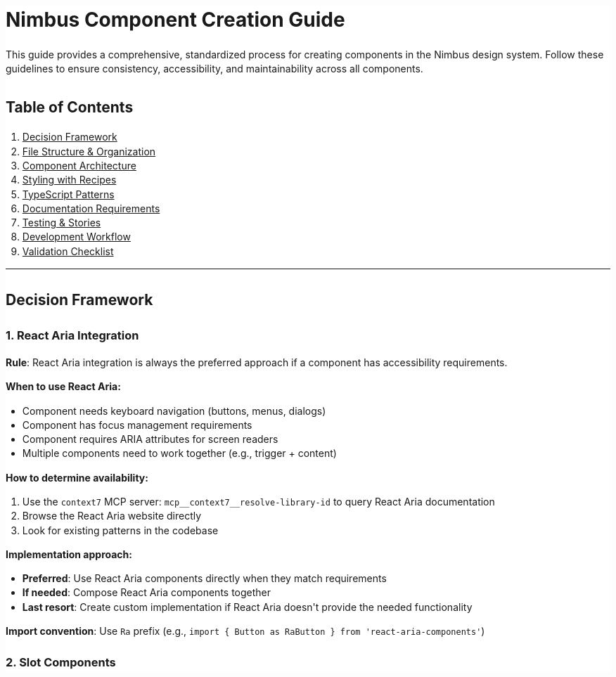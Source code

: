 # Nimbus Component Creation Guide

This guide provides a comprehensive, standardized process for creating
components in the Nimbus design system. Follow these guidelines to ensure
consistency, accessibility, and maintainability across all components.

## Table of Contents

1. [Decision Framework](#decision-framework)
2. [File Structure & Organization](#file-structure--organization)
3. [Component Architecture](#component-architecture)
4. [Styling with Recipes](#styling-with-recipes)
5. [TypeScript Patterns](#typescript-patterns)
6. [Documentation Requirements](#documentation-requirements)
7. [Testing & Stories](#testing--stories)
8. [Development Workflow](#development-workflow)
9. [Validation Checklist](#validation-checklist)

---

## Decision Framework

### 1. React Aria Integration

**Rule**: React Aria integration is always the preferred approach if a component
has accessibility requirements.

**When to use React Aria:**

- Component needs keyboard navigation (buttons, menus, dialogs)
- Component has focus management requirements
- Component requires ARIA attributes for screen readers
- Multiple components need to work together (e.g., trigger + content)

**How to determine availability:**

1. Use the `context7` MCP server: `mcp__context7__resolve-library-id` to query
   React Aria documentation
2. Browse the React Aria website directly
3. Look for existing patterns in the codebase

**Implementation approach:**

- **Preferred**: Use React Aria components directly when they match requirements
- **If needed**: Compose React Aria components together
- **Last resort**: Create custom implementation if React Aria doesn't provide
  the needed functionality

**Import convention**: Use `Ra` prefix (e.g.,
`import { Button as RaButton } from 'react-aria-components'`)

### 2. Slot Components
